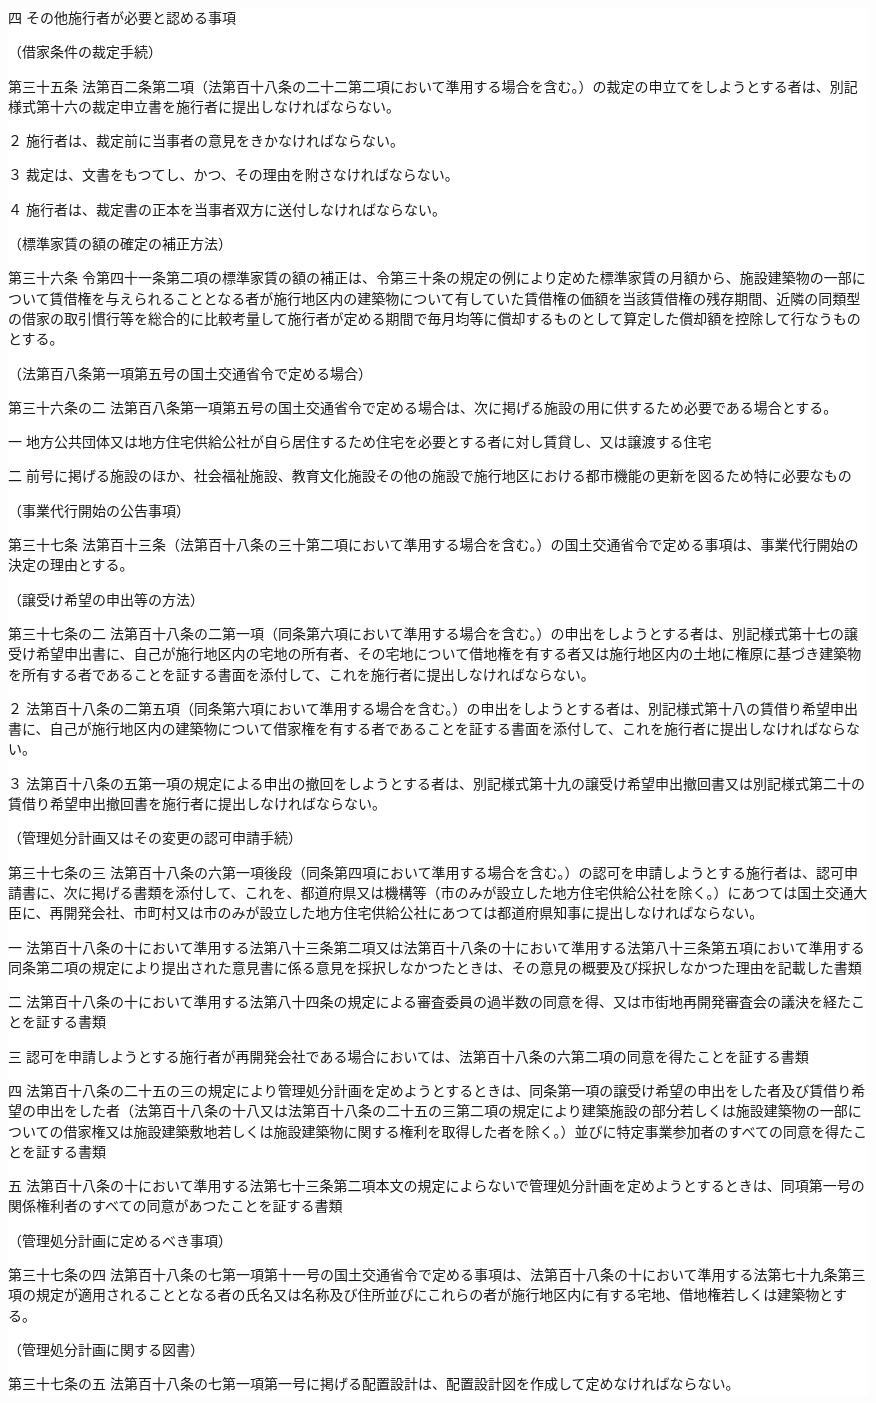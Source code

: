 四 その他施行者が必要と認める事項

（借家条件の裁定手続）

第三十五条 法第百二条第二項（法第百十八条の二十二第二項において準用する場合を含む。）の裁定の申立てをしようとする者は、別記様式第十六の裁定申立書を施行者に提出しなければならない。

２ 施行者は、裁定前に当事者の意見をきかなければならない。

３ 裁定は、文書をもつてし、かつ、その理由を附さなければならない。

４ 施行者は、裁定書の正本を当事者双方に送付しなければならない。

（標準家賃の額の確定の補正方法）

第三十六条 令第四十一条第二項の標準家賃の額の補正は、令第三十条の規定の例により定めた標準家賃の月額から、施設建築物の一部について賃借権を与えられることとなる者が施行地区内の建築物について有していた賃借権の価額を当該賃借権の残存期間、近隣の同類型の借家の取引慣行等を総合的に比較考量して施行者が定める期間で毎月均等に償却するものとして算定した償却額を控除して行なうものとする。

（法第百八条第一項第五号の国土交通省令で定める場合）

第三十六条の二 法第百八条第一項第五号の国土交通省令で定める場合は、次に掲げる施設の用に供するため必要である場合とする。

一 地方公共団体又は地方住宅供給公社が自ら居住するため住宅を必要とする者に対し賃貸し、又は譲渡する住宅

二 前号に掲げる施設のほか、社会福祉施設、教育文化施設その他の施設で施行地区における都市機能の更新を図るため特に必要なもの

（事業代行開始の公告事項）

第三十七条 法第百十三条（法第百十八条の三十第二項において準用する場合を含む。）の国土交通省令で定める事項は、事業代行開始の決定の理由とする。

（譲受け希望の申出等の方法）

第三十七条の二 法第百十八条の二第一項（同条第六項において準用する場合を含む。）の申出をしようとする者は、別記様式第十七の譲受け希望申出書に、自己が施行地区内の宅地の所有者、その宅地について借地権を有する者又は施行地区内の土地に権原に基づき建築物を所有する者であることを証する書面を添付して、これを施行者に提出しなければならない。

２ 法第百十八条の二第五項（同条第六項において準用する場合を含む。）の申出をしようとする者は、別記様式第十八の賃借り希望申出書に、自己が施行地区内の建築物について借家権を有する者であることを証する書面を添付して、これを施行者に提出しなければならない。

３ 法第百十八条の五第一項の規定による申出の撤回をしようとする者は、別記様式第十九の譲受け希望申出撤回書又は別記様式第二十の賃借り希望申出撤回書を施行者に提出しなければならない。

（管理処分計画又はその変更の認可申請手続）

第三十七条の三 法第百十八条の六第一項後段（同条第四項において準用する場合を含む。）の認可を申請しようとする施行者は、認可申請書に、次に掲げる書類を添付して、これを、都道府県又は機構等（市のみが設立した地方住宅供給公社を除く。）にあつては国土交通大臣に、再開発会社、市町村又は市のみが設立した地方住宅供給公社にあつては都道府県知事に提出しなければならない。

一 法第百十八条の十において準用する法第八十三条第二項又は法第百十八条の十において準用する法第八十三条第五項において準用する同条第二項の規定により提出された意見書に係る意見を採択しなかつたときは、その意見の概要及び採択しなかつた理由を記載した書類

二 法第百十八条の十において準用する法第八十四条の規定による審査委員の過半数の同意を得、又は市街地再開発審査会の議決を経たことを証する書類

三 認可を申請しようとする施行者が再開発会社である場合においては、法第百十八条の六第二項の同意を得たことを証する書類

四 法第百十八条の二十五の三の規定により管理処分計画を定めようとするときは、同条第一項の譲受け希望の申出をした者及び賃借り希望の申出をした者（法第百十八条の十八又は法第百十八条の二十五の三第二項の規定により建築施設の部分若しくは施設建築物の一部についての借家権又は施設建築敷地若しくは施設建築物に関する権利を取得した者を除く。）並びに特定事業参加者のすべての同意を得たことを証する書類

五 法第百十八条の十において準用する法第七十三条第二項本文の規定によらないで管理処分計画を定めようとするときは、同項第一号の関係権利者のすべての同意があつたことを証する書類

（管理処分計画に定めるべき事項）

第三十七条の四 法第百十八条の七第一項第十一号の国土交通省令で定める事項は、法第百十八条の十において準用する法第七十九条第三項の規定が適用されることとなる者の氏名又は名称及び住所並びにこれらの者が施行地区内に有する宅地、借地権若しくは建築物とする。

（管理処分計画に関する図書）

第三十七条の五 法第百十八条の七第一項第一号に掲げる配置設計は、配置設計図を作成して定めなければならない。
